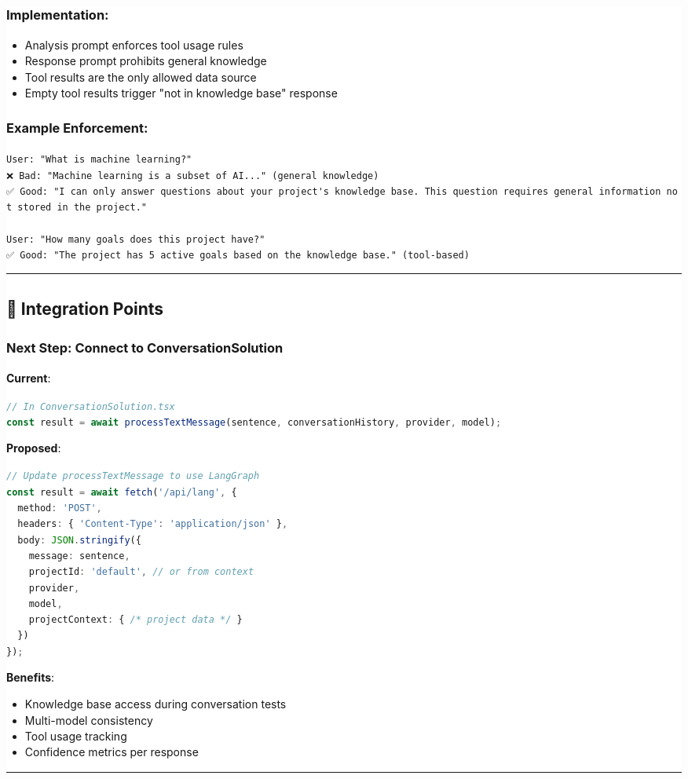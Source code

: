 ### Implementation:
- Analysis prompt enforces tool usage rules
- Response prompt prohibits general knowledge
- Tool results are the only allowed data source
- Empty tool results trigger "not in knowledge base" response

### Example Enforcement:
```
User: "What is machine learning?"
❌ Bad: "Machine learning is a subset of AI..." (general knowledge)
✅ Good: "I can only answer questions about your project's knowledge base. This question requires general information not stored in the project."

User: "How many goals does this project have?"
✅ Good: "The project has 5 active goals based on the knowledge base." (tool-based)
```

---

## 🔄 Integration Points

### Next Step: Connect to ConversationSolution

**Current**:
```typescript
// In ConversationSolution.tsx
const result = await processTextMessage(sentence, conversationHistory, provider, model);
```

**Proposed**:
```typescript
// Update processTextMessage to use LangGraph
const result = await fetch('/api/lang', {
  method: 'POST',
  headers: { 'Content-Type': 'application/json' },
  body: JSON.stringify({
    message: sentence,
    projectId: 'default', // or from context
    provider,
    model,
    projectContext: { /* project data */ }
  })
});
```

**Benefits**:
- Knowledge base access during conversation tests
- Multi-model consistency
- Tool usage tracking
- Confidence metrics per response

---
